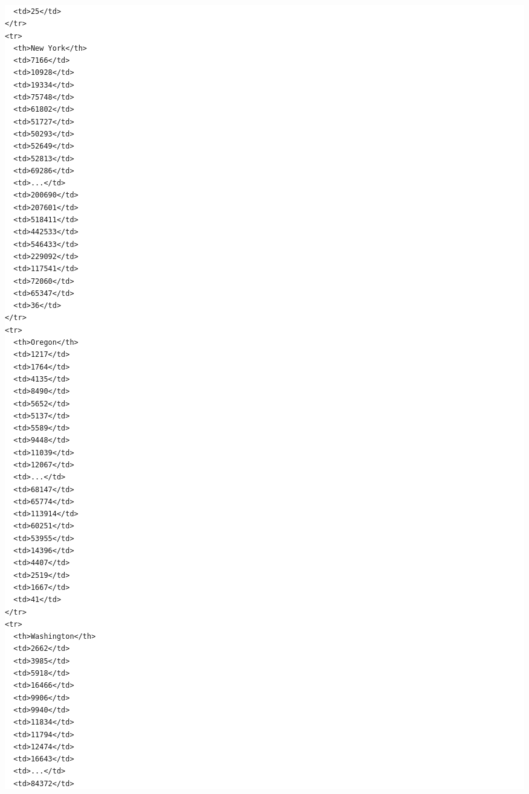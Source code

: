       <td>25</td>
    </tr>
    <tr>
      <th>New York</th>
      <td>7166</td>
      <td>10928</td>
      <td>19334</td>
      <td>75748</td>
      <td>61802</td>
      <td>51727</td>
      <td>50293</td>
      <td>52649</td>
      <td>52813</td>
      <td>69286</td>
      <td>...</td>
      <td>200690</td>
      <td>207601</td>
      <td>518411</td>
      <td>442533</td>
      <td>546433</td>
      <td>229092</td>
      <td>117541</td>
      <td>72060</td>
      <td>65347</td>
      <td>36</td>
    </tr>
    <tr>
      <th>Oregon</th>
      <td>1217</td>
      <td>1764</td>
      <td>4135</td>
      <td>8490</td>
      <td>5652</td>
      <td>5137</td>
      <td>5589</td>
      <td>9448</td>
      <td>11039</td>
      <td>12067</td>
      <td>...</td>
      <td>68147</td>
      <td>65774</td>
      <td>113914</td>
      <td>60251</td>
      <td>53955</td>
      <td>14396</td>
      <td>4407</td>
      <td>2519</td>
      <td>1667</td>
      <td>41</td>
    </tr>
    <tr>
      <th>Washington</th>
      <td>2662</td>
      <td>3985</td>
      <td>5918</td>
      <td>16466</td>
      <td>9906</td>
      <td>9940</td>
      <td>11834</td>
      <td>11794</td>
      <td>12474</td>
      <td>16643</td>
      <td>...</td>
      <td>84372</td>